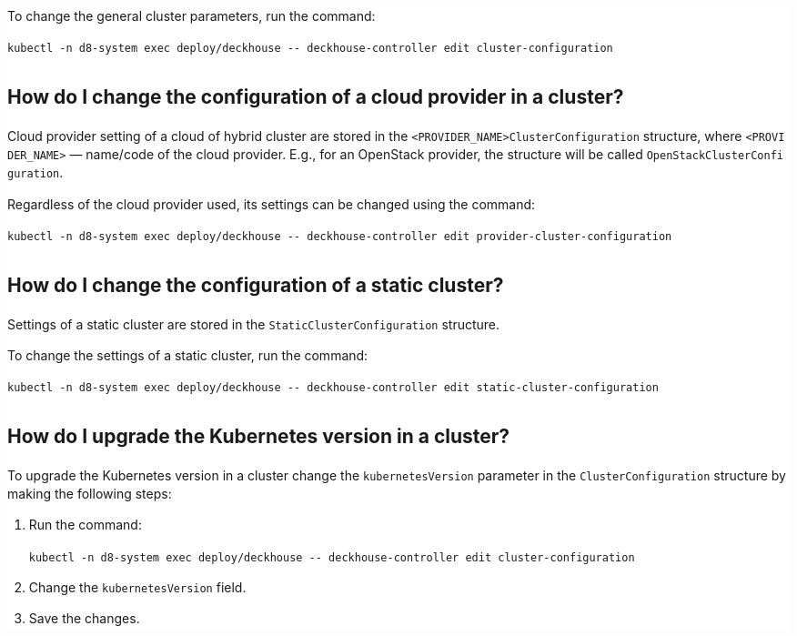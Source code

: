 To change the general cluster parameters, run the command:

```shell
kubectl -n d8-system exec deploy/deckhouse -- deckhouse-controller edit cluster-configuration
```

## How do I change the configuration of a cloud provider in a cluster?

Cloud provider setting of a cloud of hybrid cluster are stored in the `<PROVIDER_NAME>ClusterConfiguration` structure, where `<PROVIDER_NAME>` — name/code of the cloud provider. E.g., for an OpenStack provider, the structure will be called `OpenStackClusterConfiguration`.

Regardless of the cloud provider used, its settings can be changed using the command:

```shell
kubectl -n d8-system exec deploy/deckhouse -- deckhouse-controller edit provider-cluster-configuration
```

## How do I change the configuration of a static cluster?

Settings of a static cluster are stored in the `StaticClusterConfiguration` structure.

To change the settings of a static cluster, run the command:

```shell
kubectl -n d8-system exec deploy/deckhouse -- deckhouse-controller edit static-cluster-configuration
```

## How do I upgrade the Kubernetes version in a cluster?

To upgrade the Kubernetes version in a cluster change the `kubernetesVersion` parameter in the `ClusterConfiguration` structure by making the following steps:
1. Run the command:

   ```shell
   kubectl -n d8-system exec deploy/deckhouse -- deckhouse-controller edit cluster-configuration
   ```

1. Change the `kubernetesVersion` field.
1. Save the changes.
